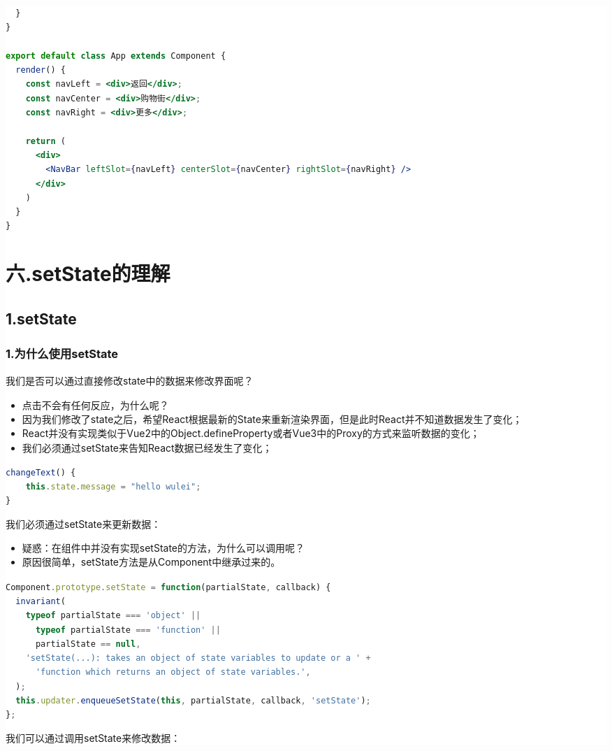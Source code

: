 ```jsx
  }
}

export default class App extends Component {
  render() {
    const navLeft = <div>返回</div>;
    const navCenter = <div>购物街</div>;
    const navRight = <div>更多</div>;

    return (
      <div>
        <NavBar leftSlot={navLeft} centerSlot={navCenter} rightSlot={navRight} />
      </div>
    )
  }
} 
```


<a name="fvmJN"></a>
# 六.setState的理解
<a name="B9t2W"></a>
## 1.setState
<a name="MGwCr"></a>
### 1.为什么使用setState
我们是否可以通过直接修改state中的数据来修改界面呢？

- 点击不会有任何反应，为什么呢？
- 因为我们修改了state之后，希望React根据最新的State来重新渲染界面，但是此时React并不知道数据发生了变化；
- React并没有实现类似于Vue2中的Object.defineProperty或者Vue3中的Proxy的方式来监听数据的变化；
- 我们必须通过setState来告知React数据已经发生了变化；
```jsx
changeText() {
    this.state.message = "hello wulei";
}
```
我们必须通过setState来更新数据：

- 疑惑：在组件中并没有实现setState的方法，为什么可以调用呢？
- 原因很简单，setState方法是从Component中继承过来的。
```jsx
Component.prototype.setState = function(partialState, callback) {
  invariant(
    typeof partialState === 'object' ||
      typeof partialState === 'function' ||
      partialState == null,
    'setState(...): takes an object of state variables to update or a ' +
      'function which returns an object of state variables.',
  );
  this.updater.enqueueSetState(this, partialState, callback, 'setState');
};
```
我们可以通过调用setState来修改数据：
